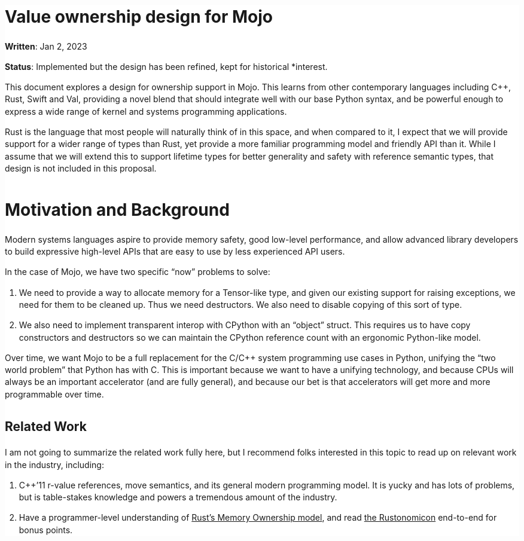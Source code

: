 
# Value ownership design for Mojo

**Written**: Jan 2, 2023

**Status**: Implemented but the design has been refined, kept for historical
*interest.

This document explores a design for ownership support in Mojo.  This learns from
other contemporary languages including C++, Rust, Swift and Val, providing a
novel blend that should integrate well with our base Python syntax, and be
powerful enough to express a wide range of kernel and systems programming
applications.

Rust is the language that most people will naturally think of in this space, and
when compared to it, I expect that we will provide support for a wider range of
types than Rust, yet provide a more familiar programming model and friendly API
than it.  While I assume that we will extend this to support lifetime types for
better generality and safety with reference semantic types, that design is not
included in this proposal.

# Motivation and Background

Modern systems languages aspire to provide memory safety, good low-level
performance, and allow advanced library developers to build expressive
high-level APIs that are easy to use by less experienced API users.

In the case of Mojo, we have two specific “now” problems to solve:

1. We need to provide a way to allocate memory for a Tensor-like type, and given
our existing support for raising exceptions, we need for them to be cleaned up.
Thus we need destructors.  We also need to disable copying of this sort of type.

2. We also need to implement transparent interop with CPython with an “object”
struct.  This requires us to have copy constructors and destructors so we can
maintain the CPython reference count with an ergonomic Python-like model.

Over time, we want Mojo to be a full replacement for the C/C++ system
programming use cases in Python, unifying the “two world problem” that Python
has with C.  This is important because we want to have a unifying technology,
and because CPUs will always be an important accelerator (and are fully
general), and because our bet is that accelerators will get more and more
programmable over time.

## Related Work

I am not going to summarize the related work fully here, but I recommend folks
interested in this topic to read up on relevant work in the industry, including:

1. C++’11 r-value references, move semantics, and its general modern programming
model.  It is yucky and has lots of problems, but is table-stakes knowledge and
powers a tremendous amount of the industry.

2. Have a programmer-level understanding of [Rust’s Memory Ownership
model](https://doc.rust-lang.org/book/ch04-00-understanding-ownership.html), and
read [the Rustonomicon](https://doc.rust-lang.org/nomicon/) end-to-end for bonus
points.
